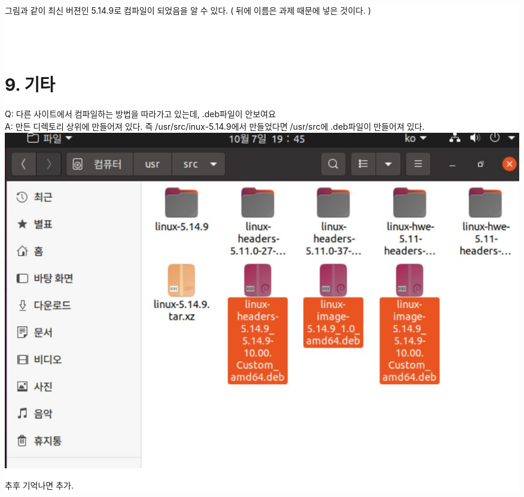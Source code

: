 그림과 같이 최신 버젼인 5.14.9로 컴파일이 되었음을 알 수 있다. ( 뒤에 이름은 과제 때문에 넣은 것이다. )

</br></br>
# 9. 기타
Q: 다른 사이트에서 컴파일하는 방법을 따라가고 있는데, .deb파일이 안보여요
</br>
A: 만든 디렉토리 상위에 만들어져 있다. 즉 /usr/src/inux-5.14.9에서 만들었다면 /usr/src에 .deb파일이 만들어져 있다. 
![ex.scrrenshot](./image/man.JPG)


추후 기억나면 추가.